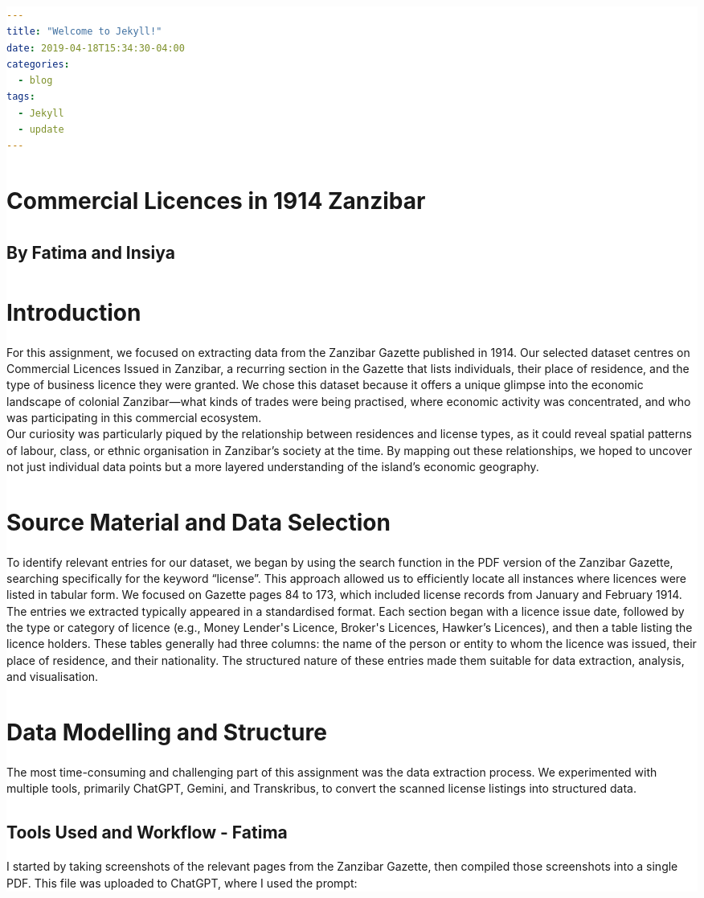 ```yaml
---
title: "Welcome to Jekyll!"
date: 2019-04-18T15:34:30-04:00
categories:
  - blog
tags:
  - Jekyll
  - update
---
```

# Commercial Licences in 1914 Zanzibar
##  By Fatima and Insiya
# Introduction
For this assignment, we focused on extracting data from the Zanzibar Gazette published in 1914. Our selected dataset centres on Commercial Licences Issued in Zanzibar, a recurring section in the Gazette that lists individuals, their place of residence, and the type of business licence they were granted. We chose this dataset because it offers a unique glimpse into the economic landscape of colonial Zanzibar—what kinds of trades were being practised, where economic activity was concentrated, and who was participating in this commercial ecosystem.  
Our curiosity was particularly piqued by the relationship between residences and license types, as it could reveal spatial patterns of labour, class, or ethnic organisation in Zanzibar’s society at the time. By mapping out these relationships, we hoped to uncover not just individual data points but a more layered understanding of the island’s economic geography.

# Source Material and Data Selection
To identify relevant entries for our dataset, we began by using the search function in the PDF version of the Zanzibar Gazette, searching specifically for the keyword “license”. This approach allowed us to efficiently locate all instances where licences were listed in tabular form. We focused on Gazette pages 84 to 173, which included license records from January and February 1914.  
The entries we extracted typically appeared in a standardised format. Each section began with a licence issue date, followed by the type or category of licence (e.g., Money Lender's Licence, Broker's Licences, Hawker’s Licences), and then a table listing the licence holders. These tables generally had three columns: the name of the person or entity to whom the licence was issued, their place of residence, and their nationality. The structured nature of these entries made them suitable for data extraction, analysis, and visualisation. 

# Data Modelling and Structure
The most time-consuming and challenging part of this assignment was the data extraction process. We experimented with multiple tools, primarily ChatGPT, Gemini, and Transkribus, to convert the scanned license listings into structured data.

## Tools Used and Workflow - Fatima
I started by taking screenshots of the relevant pages from the Zanzibar Gazette, then compiled those screenshots into a single PDF. This file was uploaded to ChatGPT, where I used the prompt:
